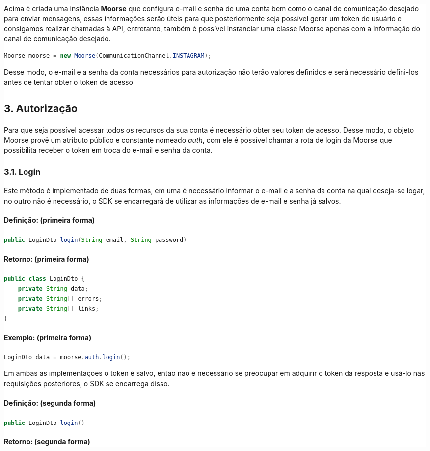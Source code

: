 Acima é criada uma instância **Moorse** que configura e-mail e senha de uma conta bem como o canal de comunicação desejado para enviar mensagens, essas informações serão úteis para que posteriormente seja possível gerar um token de usuário e consigamos realizar chamadas à API, entretanto, também é possível instanciar uma classe Moorse apenas com a informação do canal de comunicação desejado.

```java
Moorse moorse = new Moorse(CommunicationChannel.INSTAGRAM);
```

Desse modo, o e-mail e a senha da conta necessários para autorização não terão valores definidos e será necessário defini-los antes de tentar obter o token de acesso.

## 3. Autorização

Para que seja possível acessar todos os recursos da sua conta é necessário obter seu token de acesso. Desse modo, o objeto Moorse provê um atributo público e constante nomeado *auth*, com ele é possível chamar a rota de login da Moorse que possibilita receber o token em troca do e-mail e senha da conta.

### 3.1. Login

Este método é implementado de duas formas, em uma é necessário informar o e-mail e a senha da conta na qual deseja-se logar, no outro não é necessário, o SDK se encarregará de utilizar as informações de e-mail e senha já salvos.

#### Definição: (primeira forma)

```java
public LoginDto login(String email, String password)
```

#### Retorno: (primeira forma)

```java
public class LoginDto {
	private String data;
	private String[] errors;
	private String[] links;
}
```

#### Exemplo: (primeira forma)

```java
LoginDto data = moorse.auth.login();
```

Em ambas as implementações o token é salvo, então não é necessário se preocupar em adquirir o token da resposta e usá-lo nas requisições posteriores, o SDK se encarrega disso.

#### Definição: (segunda forma)

```java
public LoginDto login()
```

#### Retorno: (segunda forma)
